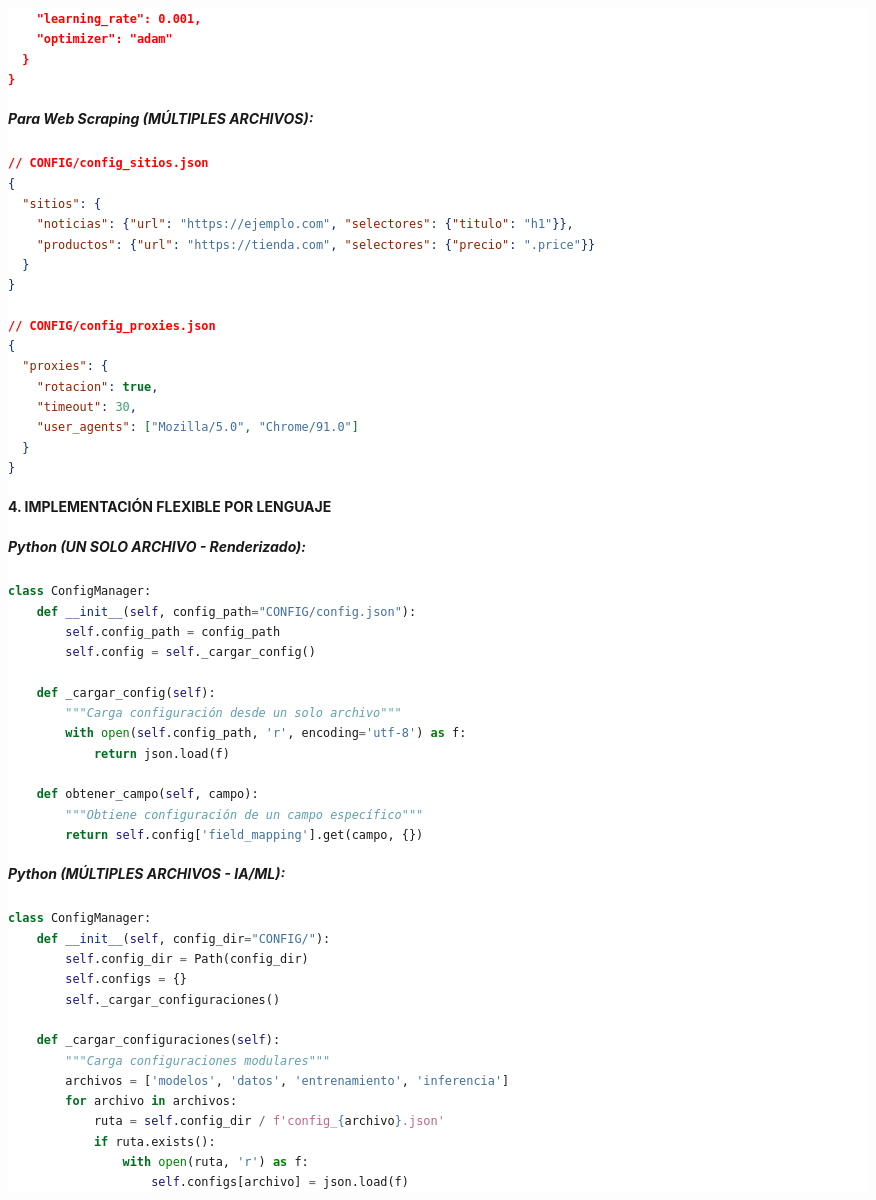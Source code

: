 ```json
    "learning_rate": 0.001,
    "optimizer": "adam"
  }
}
```

##### **Para Web Scraping (MÚLTIPLES ARCHIVOS)**:
```json
// CONFIG/config_sitios.json
{
  "sitios": {
    "noticias": {"url": "https://ejemplo.com", "selectores": {"titulo": "h1"}},
    "productos": {"url": "https://tienda.com", "selectores": {"precio": ".price"}}
  }
}

// CONFIG/config_proxies.json
{
  "proxies": {
    "rotacion": true,
    "timeout": 30,
    "user_agents": ["Mozilla/5.0", "Chrome/91.0"]
  }
}
```

#### **4. IMPLEMENTACIÓN FLEXIBLE POR LENGUAJE**

##### **Python (UN SOLO ARCHIVO - Renderizado)**:
```python
class ConfigManager:
    def __init__(self, config_path="CONFIG/config.json"):
        self.config_path = config_path
        self.config = self._cargar_config()
    
    def _cargar_config(self):
        """Carga configuración desde un solo archivo"""
        with open(self.config_path, 'r', encoding='utf-8') as f:
            return json.load(f)
    
    def obtener_campo(self, campo):
        """Obtiene configuración de un campo específico"""
        return self.config['field_mapping'].get(campo, {})
```

##### **Python (MÚLTIPLES ARCHIVOS - IA/ML)**:
```python
class ConfigManager:
    def __init__(self, config_dir="CONFIG/"):
        self.config_dir = Path(config_dir)
        self.configs = {}
        self._cargar_configuraciones()
    
    def _cargar_configuraciones(self):
        """Carga configuraciones modulares"""
        archivos = ['modelos', 'datos', 'entrenamiento', 'inferencia']
        for archivo in archivos:
            ruta = self.config_dir / f'config_{archivo}.json'
            if ruta.exists():
                with open(ruta, 'r') as f:
                    self.configs[archivo] = json.load(f)
```
